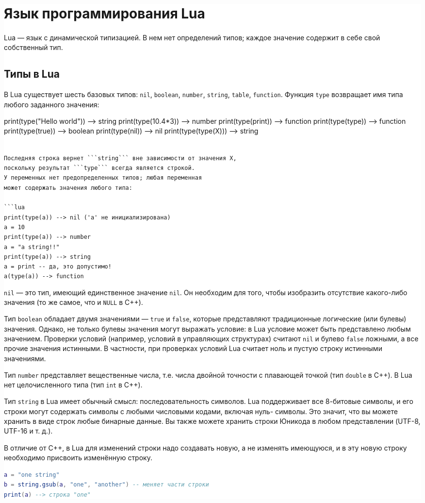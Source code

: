 # Язык программирования Lua

Lua — язык с динамической типизацией. В нем нет определений
типов; каждое значение содержит в себе свой собственный тип.

## Типы в Lua

В Lua существует шесть базовых типов: ```nil```, ```boolean```, ```number```, ```string```,
```table```, ```function```. Функция ```type``` возвращает имя типа
любого заданного значения:

> ```lua
print(type("Hello world")) --> string
print(type(10.4*3)) --> number
print(type(print)) --> function
print(type(type)) --> function
print(type(true)) --> boolean
print(type(nil)) --> nil
print(type(type(X))) --> string
```

Последняя строка вернет ```string``` вне зависимости от значения X,
поскольку результат ```type``` всегда является строкой.
У переменных нет предопределенных типов; любая переменная
может содержать значения любого типа:

```lua
print(type(a)) --> nil ('a' не инициализирована)
a = 10
print(type(a)) --> number
a = "a string!!"
print(type(a)) --> string
a = print -- да, это допустимо!
a(type(a)) --> function
```

```nil``` — это тип, имеющий единственное значение ```nil```. Он необходим для того, чтобы изобразить отсутствие какого-либо значения (то же самое, что и ```NULL``` в C++).

Тип ```boolean``` обладает двумя значениями — ```true``` и ```false```, которые
представляют традиционные логические (или булевы) значения. Однако,
не только булевы значения могут выражать условие: в Lua условие
может быть представлено любым значением. Проверки условий
(например, условий в управляющих структурах) считают ```nil``` и булево
```false``` ложными, а все прочие значения истинными. В частности, при
проверках условий Lua считает ноль и пустую строку истинными
значениями.

Тип ```number``` представляет вещественные числа, т.е. числа двойной
точности с плавающей точкой (тип ```double``` в C++). В Lua нет
целочисленного типа (тип ```int``` в C++).

Тип ```string``` в Lua имеет обычный смысл: последовательность
символов. Lua поддерживает все 8-битовые символы, и его строки
могут содержать символы с любыми числовыми кодами, включая нуль-
символы. Это значит, что вы можете хранить в виде строк любые
бинарные данные. Вы также можете хранить строки Юникода в любом
представлении (UTF-8, UTF-16 и т. д.).

В отличие от C++, в Lua для изменений строки надо создавать новую, а не изменять имеющуюся, и в эту новую строку необходимо присвоить изменённую строку.

```lua
a = "one string"
b = string.gsub(a, "one", "another") -- меняет части строки
print(a) --> строка "one"
```
